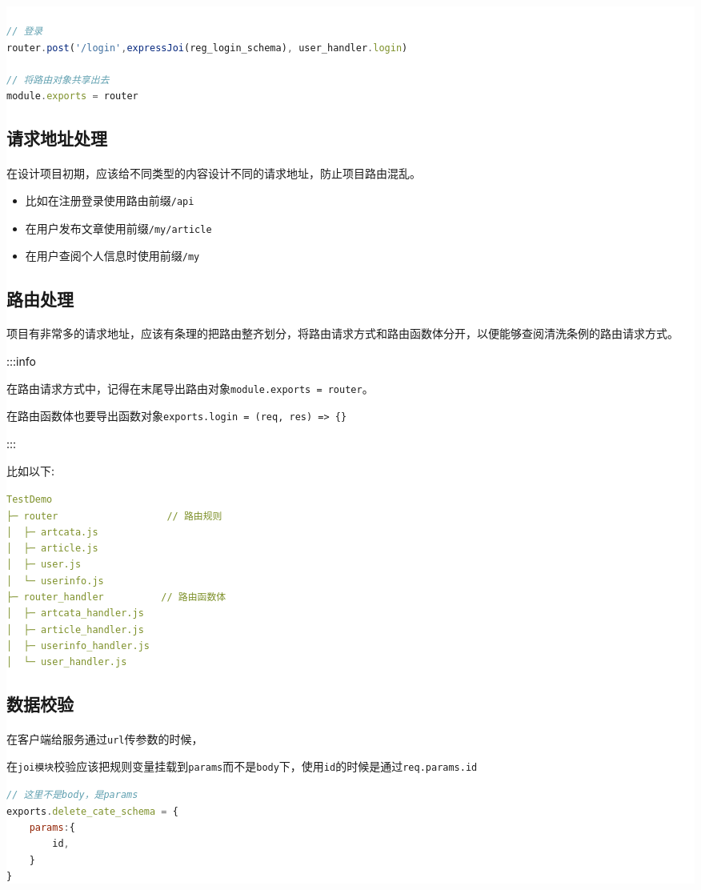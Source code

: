 ```javascript router/user.js

// 登录
router.post('/login',expressJoi(reg_login_schema), user_handler.login)

// 将路由对象共享出去
module.exports = router
```

## 请求地址处理

在设计项目初期，应该给不同类型的内容设计不同的请求地址，防止项目路由混乱。

- 比如在注册登录使用路由前缀`/api`

- 在用户发布文章使用前缀`/my/article`
- 在用户查阅个人信息时使用前缀`/my`

## 路由处理

项目有非常多的请求地址，应该有条理的把路由整齐划分，将路由请求方式和路由函数体分开，以便能够查阅清洗条例的路由请求方式。

:::info 

在路由请求方式中，记得在末尾导出路由对象`module.exports = router`。

在路由函数体也要导出函数对象`exports.login = (req, res) => {}`

:::

比如以下:

```yaml
TestDemo
├─ router       			// 路由规则           
│  ├─ artcata.js           
│  ├─ article.js           
│  ├─ user.js              
│  └─ userinfo.js          
├─ router_handler          // 路由函数体
│  ├─ artcata_handler.js   
│  ├─ article_handler.js   
│  ├─ userinfo_handler.js  
│  └─ user_handler.js    
```

## 数据校验

在客户端给服务通过`url`传参数的时候，

在`joi模块`校验应该把规则变量挂载到`params`而不是`body`下，使用`id`的时候是通过`req.params.id`

```javascript 
// 这里不是body，是params
exports.delete_cate_schema = {
    params:{
        id,
    }
}
```
